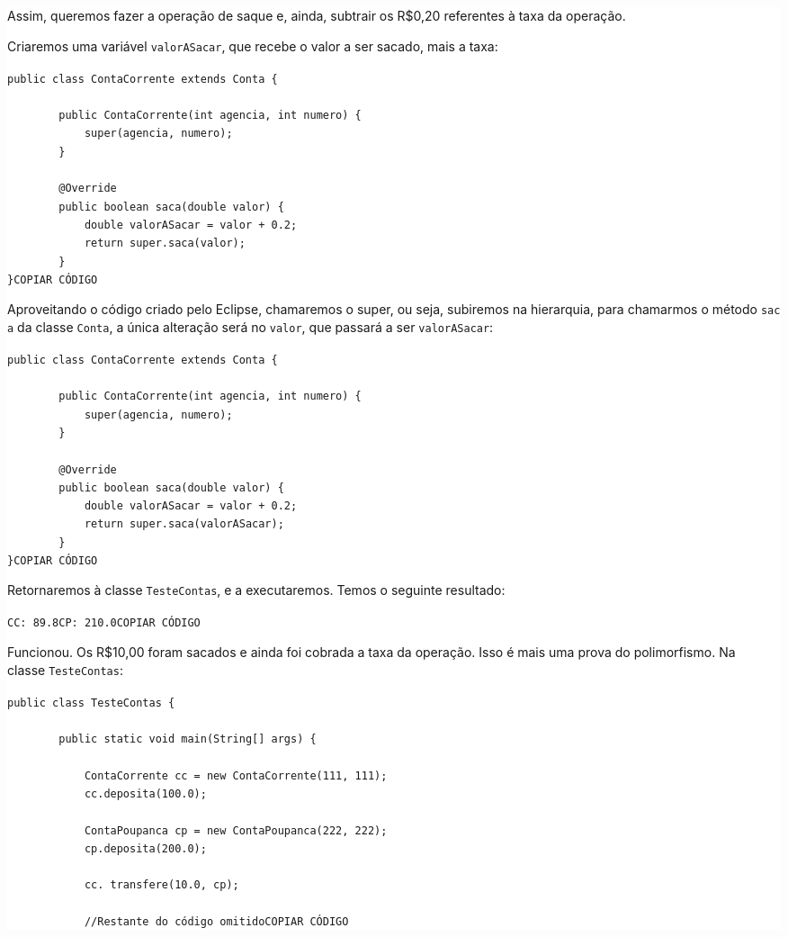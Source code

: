 Assim, queremos fazer a operação de saque e, ainda, subtrair os R$0,20 referentes à taxa da operação.

Criaremos uma variável `valorASacar`, que recebe o valor a ser sacado, mais a taxa:

```
public class ContaCorrente extends Conta {

        public ContaCorrente(int agencia, int numero) {
            super(agencia, numero);
        }

        @Override
        public boolean saca(double valor) {
            double valorASacar = valor + 0.2;
            return super.saca(valor);
        }
}COPIAR CÓDIGO
```

Aproveitando o código criado pelo Eclipse, chamaremos o super, ou seja, subiremos na hierarquia, para chamarmos o método `saca` da classe `Conta`, a única alteração será no `valor`, que passará a ser `valorASacar`:

```
public class ContaCorrente extends Conta {

        public ContaCorrente(int agencia, int numero) {
            super(agencia, numero);
        }

        @Override
        public boolean saca(double valor) {
            double valorASacar = valor + 0.2;
            return super.saca(valorASacar);
        }
}COPIAR CÓDIGO
```

Retornaremos à classe `TesteContas`, e a executaremos. Temos o seguinte resultado:

```
CC: 89.8CP: 210.0COPIAR CÓDIGO
```

Funcionou. Os R$10,00 foram sacados e ainda foi cobrada a taxa da operação. Isso é mais uma prova do polimorfismo. Na classe `TesteContas`:

```
public class TesteContas {

        public static void main(String[] args) {

            ContaCorrente cc = new ContaCorrente(111, 111);
            cc.deposita(100.0);

            ContaPoupanca cp = new ContaPoupanca(222, 222);
            cp.deposita(200.0);

            cc. transfere(10.0, cp);

            //Restante do código omitidoCOPIAR CÓDIGO
```
